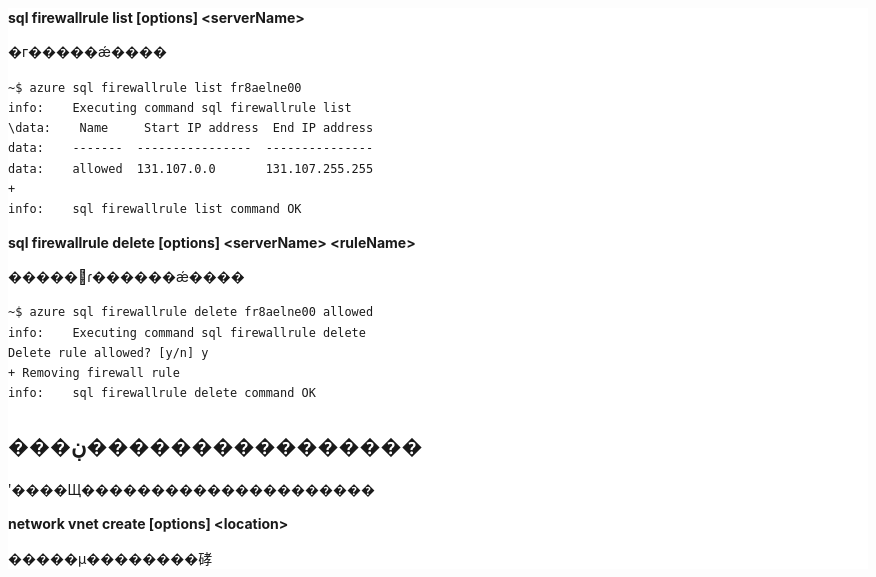 **sql firewallrule list [options] &lt;serverName>**

�г�����ǽ����

	~$ azure sql firewallrule list fr8aelne00
	info:    Executing command sql firewallrule list
	\data:    Name     Start IP address  End IP address
	data:    -------  ----------------  ---------------
	data:    allowed  131.107.0.0       131.107.255.255
	+
	info:    sql firewallrule list command OK

**sql firewallrule delete [options] &lt;serverName> &lt;ruleName>**

�����ɾ������ǽ����

	~$ azure sql firewallrule delete fr8aelne00 allowed
	info:    Executing command sql firewallrule delete
	Delete rule allowed? [y/n] y
	+ Removing firewall rule
	info:    sql firewallrule delete command OK

## <a name ="Commands_to_manage_vnet"></a>���ڹ����������������

ʹ����Щ���������������������

**network vnet create [options] &lt;location>**

�����µ��������硣

